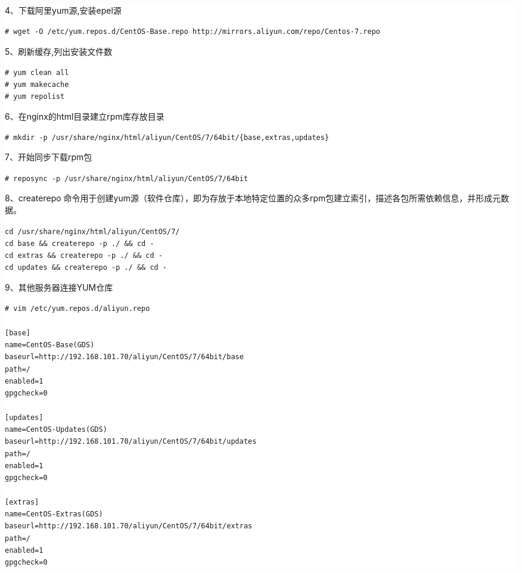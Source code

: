 4、下载阿里yum源,安装epel源  
```
# wget -O /etc/yum.repos.d/CentOS-Base.repo http://mirrors.aliyun.com/repo/Centos-7.repo
```  

5、刷新缓存,列出安装文件数  
```
# yum clean all
# yum makecache
# yum repolist
```  

6、在nginx的html目录建立rpm库存放目录  
```
# mkdir -p /usr/share/nginx/html/aliyun/CentOS/7/64bit/{base,extras,updates}
```  

7、开始同步下载rpm包  
```  
# reposync -p /usr/share/nginx/html/aliyun/CentOS/7/64bit
```  

8、createrepo 命令用于创建yum源（软件仓库），即为存放于本地特定位置的众多rpm包建立索引，描述各包所需依赖信息，并形成元数据。    
```
cd /usr/share/nginx/html/aliyun/CentOS/7/
cd base && createrepo -p ./ && cd -
cd extras && createrepo -p ./ && cd -
cd updates && createrepo -p ./ && cd -
```  

9、其他服务器连接YUM仓库  
```
# vim /etc/yum.repos.d/aliyun.repo
 
[base]
name=CentOS-Base(GDS)
baseurl=http://192.168.101.70/aliyun/CentOS/7/64bit/base
path=/
enabled=1
gpgcheck=0
 
[updates]
name=CentOS-Updates(GDS)
baseurl=http://192.168.101.70/aliyun/CentOS/7/64bit/updates
path=/
enabled=1
gpgcheck=0
 
[extras]
name=CentOS-Extras(GDS)
baseurl=http://192.168.101.70/aliyun/CentOS/7/64bit/extras
path=/
enabled=1
gpgcheck=0
```  

